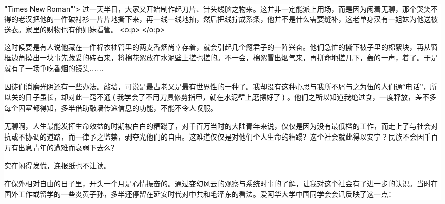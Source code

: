 "Times New Roman"'>
   过一天半日，大家又开始制作起刀片、针头线脑之物来。这并非一定能派上用场，而是因为闲着无聊，那个哭笑不得的老汉把他的一件破衬衫一片片地撕下来，再一线一线地抽，然后把线拧成系条，他并不是什么需要缝补，这老单身汉有一姐妹为他送被送衣。家里的财物也有他姐妹看管。
  </span>
  <o:p>
  </o:p>
 </p>
 <p class="MsoNormal">
  <span lang="ZH-CN" style='font-family:宋体;mso-ascii-font-family:
"Times New Roman"'>
   这时候要是有人说他藏在一件棉衣袖管里的两支香烟尚幸存着，就会引起几个瘾君子的一阵兴奋。他们急忙的撕下被子里的棉絮块，再从窗框边角摸出一块事先藏妥的砖石来，将棉花絮放在水泥壁上搓也搓的。不一会，棉絮冒出烟气来，再拼命地搓几下，轰的一声，着了。于是就有了一场争吃香烟的镜头……
  </span>
  <o:p>
  </o:p>
 </p>
 <p class="MsoNormal">
  <span lang="ZH-CN" style='font-family:宋体;mso-ascii-font-family:
"Times New Roman"'>
   囚徒们消磨光阴还有一些办法。敲墙，可说是最古老又是最有世界性的一种了。我却没有这种心思与我所不屑与之为伍的人们通“电话”，所以关的日子虽长，却对此一窍不通
  </span>
  (
  <span lang="ZH-CN" style='font-family:宋体;mso-ascii-font-family:"Times New Roman"'>
   我学会了不用刀具修剪指甲，就在水泥壁上磨擦好了
  </span>
  )
  <span lang="ZH-CN" style='font-family:宋体;mso-ascii-font-family:"Times New Roman"'>
   。他们之所以知道我绝过食，一度释放，差不多每个囚室都得知，多半借助敲墙传递信息的功能，不能不令人叹服。
  </span>
  <o:p>
  </o:p>
 </p>
 <p class="MsoNormal">
  <span lang="ZH-CN" style='font-family:宋体;mso-ascii-font-family:
"Times New Roman"'>
   无聊啊，人生最能发挥生命效益的时期被白白的糟蹋了，对千百万当时的大陆青年来说，仅仅是因为没有最低档的工作，而走上了与社会对抗或不协调的道路，而一律予之监禁，剥夺光他们的自由。这难道仅仅是对他们个人生命的糟蹋？这个社会就此得以安宁
  </span>
  ?
  <span lang="ZH-CN" style='font-family:宋体;mso-ascii-font-family:"Times New Roman"'>
   民族不会因千百万有出息青年的遭难而衰弱下去么？
  </span>
  <o:p>
  </o:p>
 </p>
 <p class="MsoNormal">
  <span lang="ZH-CN" style='font-family:宋体;mso-ascii-font-family:
"Times New Roman"'>
   实在闲得发慌，连报纸也不让读。
  </span>
  <o:p>
  </o:p>
 </p>
 <p class="MsoNormal">
  <span lang="ZH-CN" style='font-family:宋体;mso-ascii-font-family:
"Times New Roman"'>
   在保外相对自由的日子里，开头一个月是心情振奋的。通过变幻风云的观察与系统时事的了解，让我对这个社会有了进一步的认识。当时在国外工作或留学的一些炎黄子孙，多半还停留在延安时代对中共和毛泽东的看法。爱阿华大学中国同学会会讯反映了这一点：
  </span>
  <o:p>
  </o:p>
 </p>
 <p class="MsoNormal">
  <span lang="ZH-CN" style='font-family:宋体;mso-ascii-font-family: